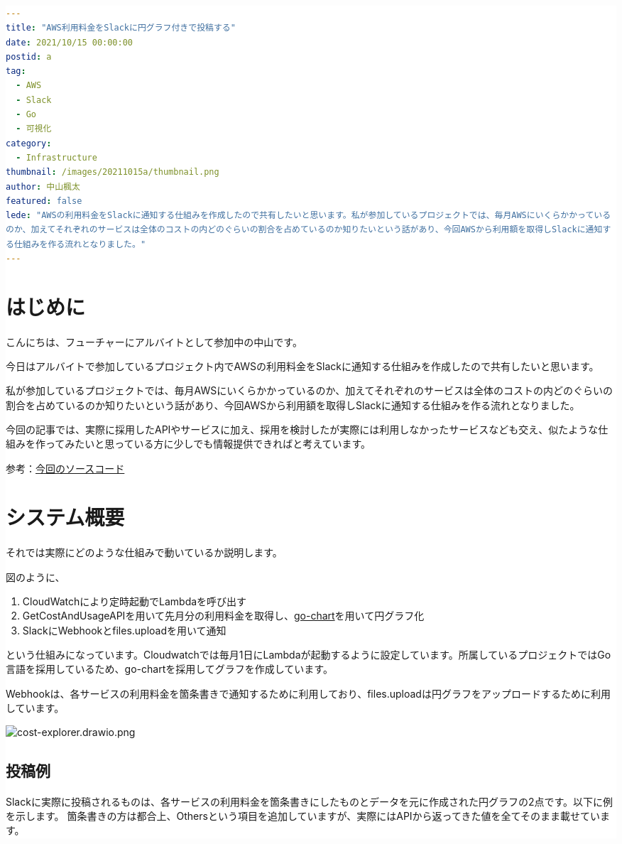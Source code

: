 ```yaml
---
title: "AWS利用料金をSlackに円グラフ付きで投稿する"
date: 2021/10/15 00:00:00
postid: a
tag:
  - AWS
  - Slack
  - Go
  - 可視化
category:
  - Infrastructure
thumbnail: /images/20211015a/thumbnail.png
author: 中山楓太
featured: false
lede: "AWSの利用料金をSlackに通知する仕組みを作成したので共有したいと思います。私が参加しているプロジェクトでは、毎月AWSにいくらかかっているのか、加えてそれぞれのサービスは全体のコストの内どのぐらいの割合を占めているのか知りたいという話があり、今回AWSから利用額を取得しSlackに通知する仕組みを作る流れとなりました。"
---
```

# はじめに
こんにちは、フューチャーにアルバイトとして参加中の中山です。

今日はアルバイトで参加しているプロジェクト内でAWSの利用料金をSlackに通知する仕組みを作成したので共有したいと思います。

私が参加しているプロジェクトでは、毎月AWSにいくらかかっているのか、加えてそれぞれのサービスは全体のコストの内どのぐらいの割合を占めているのか知りたいという話があり、今回AWSから利用額を取得しSlackに通知する仕組みを作る流れとなりました。

今回の記事では、実際に採用したAPIやサービスに加え、採用を検討したが実際には利用しなかったサービスなども交え、似たような仕組みを作ってみたいと思っている方に少しでも情報提供できればと考えています。

参考：[今回のソースコード](https://github.com/furiko/aws-cost-notify-to-slack)

# システム概要
それでは実際にどのような仕組みで動いているか説明します。

図のように、

1. CloudWatchにより定時起動でLambdaを呼び出す
2. GetCostAndUsageAPIを用いて先月分の利用料金を取得し、[go-chart](https://github.com/wcharczuk/go-chart)を用いて円グラフ化
3. SlackにWebhookとfiles.uploadを用いて通知

という仕組みになっています。Cloudwatchでは毎月1日にLambdaが起動するように設定しています。所属しているプロジェクトではGo言語を採用しているため、go-chartを採用してグラフを作成しています。

Webhookは、各サービスの利用料金を箇条書きで通知するために利用しており、files.uploadは円グラフをアップロードするために利用しています。

<img src="/images/20211015a/cost-explorer.drawio.png" alt="cost-explorer.drawio.png" width="570" height="352" loading="lazy">

## 投稿例

Slackに実際に投稿されるものは、各サービスの利用料金を箇条書きにしたものとデータを元に作成された円グラフの2点です。以下に例を示します。
箇条書きの方は都合上、Othersという項目を追加していますが、実際にはAPIから返ってきた値を全てそのまま載せています。

